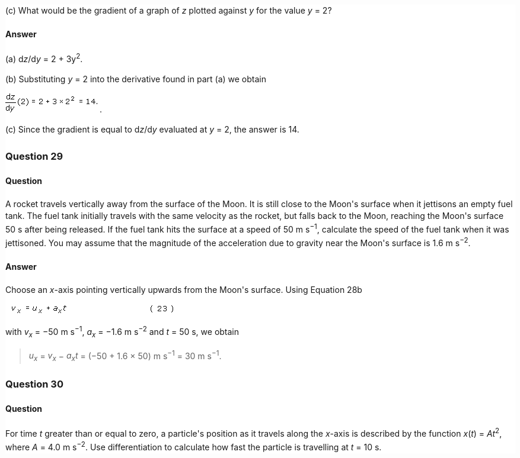 (c) What would be the gradient of a graph of *z* plotted against *y* for the value *y* = 2?


#### Answer

(a) d*z*/d*y* = 2 + 3y<sup xmlns:str="http://exslt.org/strings">2</sup>.

(b) Substituting *y* = 2 into the derivative found in part (a) we obtain

 ![inlinefigure images/s207_1_ie073i.gif](../images/s207_1_ie073i.gif) .

(c) Since the gradient is equal to d*z*/d*y* evaluated at *y* = 2, the answer is 14.




### Question 29


#### Question

A rocket travels vertically away from the surface of the Moon. It is still close to the Moon's surface when it jettisons an empty fuel tank. The fuel tank initially travels with the same velocity as the rocket, but falls back to the Moon, reaching the Moon's surface 50 s after being released. If the fuel tank hits the surface at a speed of 50 m s<sup xmlns:str="http://exslt.org/strings">−1</sup>, calculate the speed of the fuel tank when it was jettisoned. You may assume that the magnitude of the acceleration due to gravity near the Moon's surface is 1.6 m s<sup xmlns:str="http://exslt.org/strings">﻿−﻿2</sup>.


#### Answer

Choose an *x*-axis pointing vertically upwards from the Moon's surface. Using Equation 28b


![figure images/s207_1_ue023i.gif](../images/s207_1_ue023i.gif)

with *v<sub xmlns:str="http://exslt.org/strings">x</sub>* = −50 m s<sup xmlns:str="http://exslt.org/strings">−1</sup>, *a<sub xmlns:str="http://exslt.org/strings">x</sub>* = −﻿1.6 m s<sup xmlns:str="http://exslt.org/strings">−2</sup> and *t* = 50 s, we obtain


>*u<sub xmlns:str="http://exslt.org/strings">x</sub>* = *v<sub xmlns:str="http://exslt.org/strings">x</sub>* − *a<sub xmlns:str="http://exslt.org/strings">x</sub>t* = (−50 + 1.6 × 50) m s<sup xmlns:str="http://exslt.org/strings">−1</sup> = 30 m s<sup xmlns:str="http://exslt.org/strings">−1</sup>.





### Question 30


#### Question

For time *t* greater than or equal to zero, a particle's position as it travels along the *x*-axis is described by the function *x*(*t*) = *At*<sup xmlns:str="http://exslt.org/strings">2</sup>, where *A* = 4.0 m s<sup xmlns:str="http://exslt.org/strings">−2</sup>. Use differentiation to calculate how fast the particle is travelling at *t* = 10 s.
